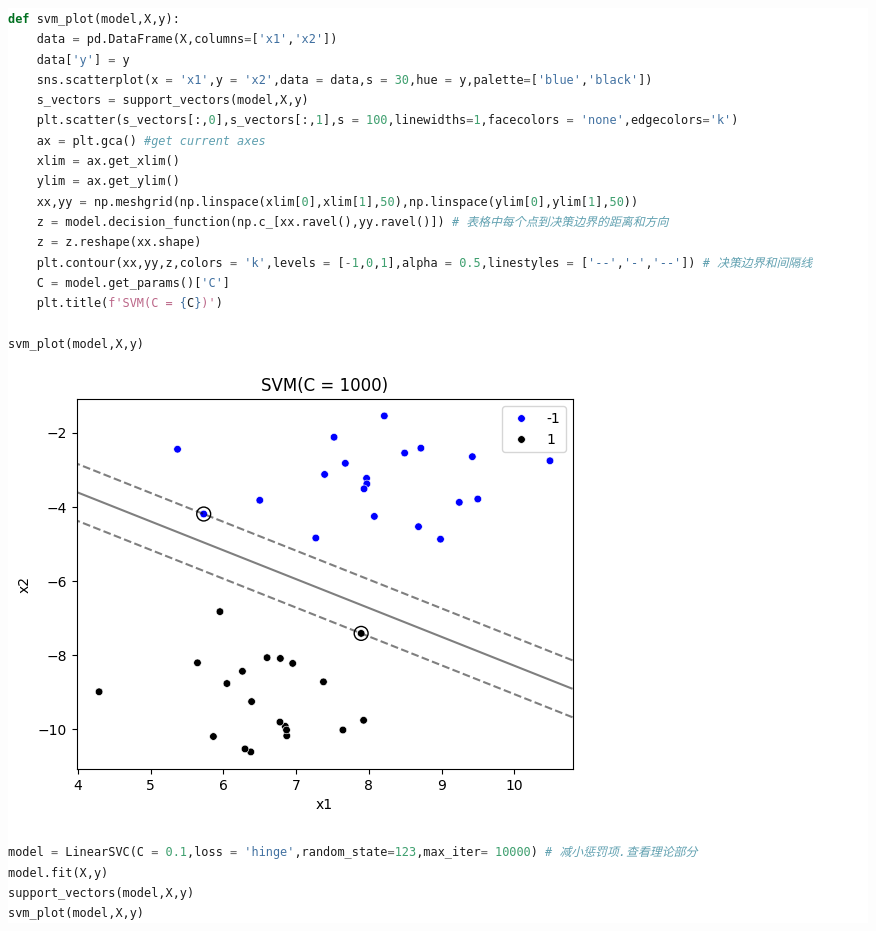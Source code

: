 ```python
def svm_plot(model,X,y):
    data = pd.DataFrame(X,columns=['x1','x2'])
    data['y'] = y
    sns.scatterplot(x = 'x1',y = 'x2',data = data,s = 30,hue = y,palette=['blue','black'])
    s_vectors = support_vectors(model,X,y)
    plt.scatter(s_vectors[:,0],s_vectors[:,1],s = 100,linewidths=1,facecolors = 'none',edgecolors='k')
    ax = plt.gca() #get current axes
    xlim = ax.get_xlim()
    ylim = ax.get_ylim()
    xx,yy = np.meshgrid(np.linspace(xlim[0],xlim[1],50),np.linspace(ylim[0],ylim[1],50))
    z = model.decision_function(np.c_[xx.ravel(),yy.ravel()]) # 表格中每个点到决策边界的距离和方向
    z = z.reshape(xx.shape)
    plt.contour(xx,yy,z,colors = 'k',levels = [-1,0,1],alpha = 0.5,linestyles = ['--','-','--']) # 决策边界和间隔线 
    C = model.get_params()['C']
    plt.title(f'SVM(C = {C})')

svm_plot(model,X,y)
```

![fix](/images/imageSVM-11.png)

```python
model = LinearSVC(C = 0.1,loss = 'hinge',random_state=123,max_iter= 10000) # 减小惩罚项.查看理论部分
model.fit(X,y)
support_vectors(model,X,y)
svm_plot(model,X,y)
```
